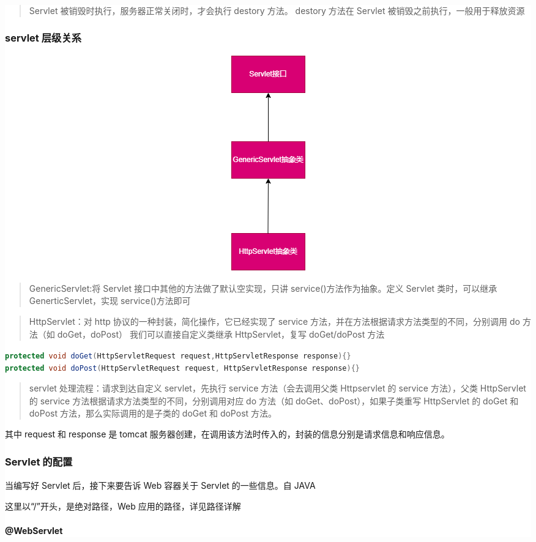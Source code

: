    > Servlet 被销毁时执行，服务器正常关闭时，才会执行 destory 方法。
   > destory 方法在 Servlet 被销毁之前执行，一般用于释放资源

### servlet 层级关系

<div align=center><img src="notes/servlet.png"/>
</div>

> GenericServlet:将 Servlet 接口中其他的方法做了默认空实现，只讲 service()方法作为抽象。定义 Servlet 类时，可以继承 GenerticServlet，实现 service()方法即可

> HttpServlet：对 http 协议的一种封装，简化操作，它已经实现了 service 方法，并在方法根据请求方法类型的不同，分别调用 do 方法（如 doGet，doPost）
> 我们可以直接自定义类继承 HttpServlet，复写 doGet/doPost 方法

```java
protected void doGet(HttpServletRequest request,HttpServletResponse response){}
protected void doPost(HttpServletRequest request, HttpServletResponse response){}
```

> servlet 处理流程：请求到达自定义 servlet，先执行 service 方法（会去调用父类 Httpservlet 的 service 方法），父类 HttpServlet 的 service 方法根据请求方法类型的不同，分别调用对应 do 方法（如 doGet、doPost），如果子类重写 HttpServlet 的 doGet 和 doPost 方法，那么实际调用的是子类的 doGet 和 doPost 方法。

其中 request 和 response 是 tomcat 服务器创建，在调用该方法时传入的，封装的信息分别是请求信息和响应信息。

### Servlet 的配置

当编写好 Servlet 后，接下来要告诉 Web 容器关于 Servlet 的一些信息。自 JAVA

这里以“/”开头，是绝对路径，Web 应用的路径，详见路径详解

#### @WebServlet
